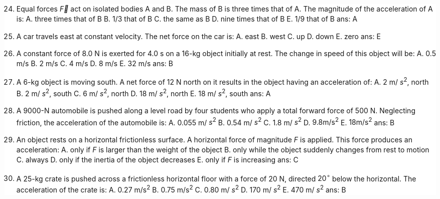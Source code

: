 24. Equal forces $\vec{F}$ act on isolated bodies A and B. The mass of B is three times that of A. The magnitude of the acceleration of A is:
A.  three times that of B
B.  1/3 that of B
C.  the same as B
D.  nine times that of B
E.  1/9 that of B
ans: A

25. A car travels east at constant velocity. The net force on the car is:
A.  east
B.  west
C.  up
D.  down
E.  zero
ans: E

26. A constant force of 8.0 N is exerted for 4.0 s on a 16-kg object initially at rest. The change in speed of this object will be:
A.  0.5 m/s
B.  2 m/s
C.  4 m/s
D.  8 m/s
E.  32 m/s
ans: B

27. A 6-kg object is moving south. A net force of 12 N north on it results in the object having an acceleration of:
A.  2 m/ $s^{2}$, north
B.  2 m/ $s^{2}$, south
C.  6 m/ $s^{2}$, north
D.  18 m/ $s^{2}$, north
E.  18 m/ $s^{2}$, south
ans: A

28. A 9000-N automobile is pushed along a level road by four students who apply a total forward force of 500 N. Neglecting friction, the acceleration of the automobile is:
A.  0.055 m/ $s^{2}$
B.  0.54 m/ $s^{2}$
C.  1.8 m/ $s^{2}$
D.  $9.8\mathrm{m/s}^{2}$
E.  $18\mathrm{m/s}^{2}$
ans: B

29. An object rests on a horizontal frictionless surface. A horizontal force of magnitude $F$ is applied. This force produces an acceleration:
A.  only if $F$ is larger than the weight of the object
B.  only while the object suddenly changes from rest to motion
C.  always
D.  only if the inertia of the object decreases
E.  only if $F$ is increasing
ans: C

30. A 25-kg crate is pushed across a frictionless horizontal floor with a force of 20 N, directed $20^{\circ}$ below the horizontal. The acceleration of the crate is:
A.  $0.27\mathrm{~m/s}^{2}$
B.  $0.75\mathrm{~m/s}^{2}$
C.  0.80 m/ $s^{2}$
D.  170 m/ $s^{2}$
E.  470 m/ $s^{2}$
ans: B
